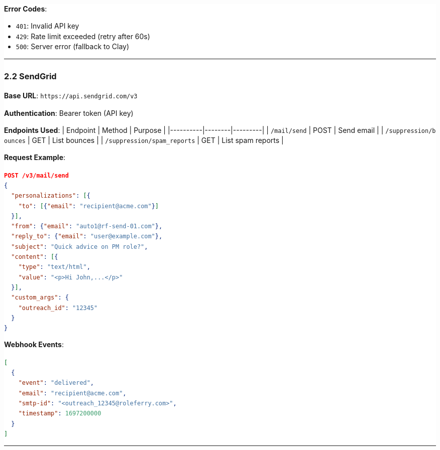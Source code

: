 **Error Codes**:
- `401`: Invalid API key
- `429`: Rate limit exceeded (retry after 60s)
- `500`: Server error (fallback to Clay)

---

### 2.2 SendGrid

**Base URL**: `https://api.sendgrid.com/v3`

**Authentication**: Bearer token (API key)

**Endpoints Used**:
| Endpoint | Method | Purpose |
|----------|--------|---------|
| `/mail/send` | POST | Send email |
| `/suppression/bounces` | GET | List bounces |
| `/suppression/spam_reports` | GET | List spam reports |

**Request Example**:
```json
POST /v3/mail/send
{
  "personalizations": [{
    "to": [{"email": "recipient@acme.com"}]
  }],
  "from": {"email": "auto1@rf-send-01.com"},
  "reply_to": {"email": "user@example.com"},
  "subject": "Quick advice on PM role?",
  "content": [{
    "type": "text/html",
    "value": "<p>Hi John,...</p>"
  }],
  "custom_args": {
    "outreach_id": "12345"
  }
}
```

**Webhook Events**:
```json
[
  {
    "event": "delivered",
    "email": "recipient@acme.com",
    "smtp-id": "<outreach_12345@roleferry.com>",
    "timestamp": 1697200000
  }
]
```

---
